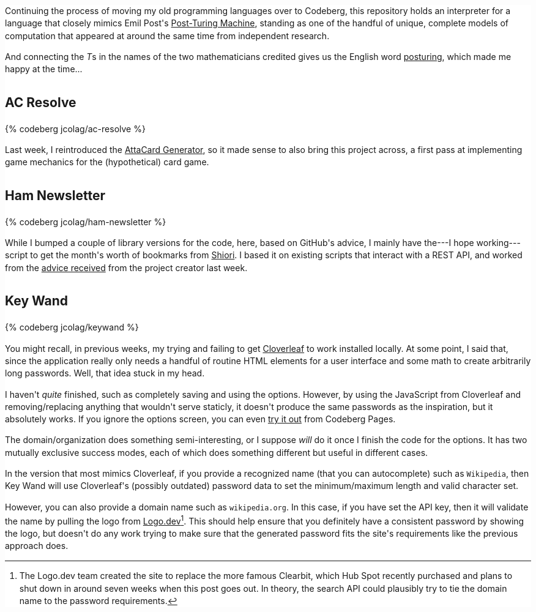 Continuing the process of moving my old programming languages over to Codeberg, this repository holds an interpreter for a language that closely mimics Emil Post's [Post-Turing Machine](https://en.wikipedia.org/wiki/Post%E2%80%93Turing_machine), standing as one of the handful of unique, complete models of computation that appeared at around the same time from independent research.

And connecting the *T*s in the names of the two mathematicians credited gives us the English word [posturing](https://en.wiktionary.org/wiki/posturing), which made me happy at the time...

## AC Resolve

{% codeberg jcolag/ac-resolve %}

Last week, I reintroduced the [AttaCard Generator](https://codeberg.org/jcolag/attacard-generator), so it made sense to also bring this project across, a first pass at implementing game mechanics for the (hypothetical) card game.

## Ham Newsletter

{% codeberg jcolag/ham-newsletter %}

While I bumped a couple of library versions for the code, here, based on GitHub's advice, I mainly have the---I hope working---script to get the month's worth of bookmarks from [Shiori](https://github.com/go-shiori/shiori).  I based it on existing scripts that interact with a REST API, and worked from the [advice received](https://github.com/go-shiori/shiori/discussions/1154) from the project creator last week.

## Key Wand

{% codeberg jcolag/keywand %}

You might recall, in previous weeks, my trying and failing to get [Cloverleaf](https://cloverleaf.app/) to work installed locally.  At some point, I said that, since the application really only needs a handful of routine HTML elements for a user interface and some math to create arbitrarily long passwords.  Well, that idea stuck in my head.

I haven't *quite* finished, such as completely saving and using the options.  However, by using the JavaScript from Cloverleaf and removing/replacing anything that wouldn't serve staticly, it doesn't produce the same passwords as the inspiration, but it absolutely works.  If you ignore the options screen, you can even [try it out](https://jcolag.codeberg.page/keywand/) from Codeberg Pages.

The domain/organization does something semi-interesting, or I suppose *will* do it once I finish the code for the options.  It has two mutually exclusive success modes, each of which does something different but useful in different cases.

In the version that most mimics Cloverleaf, if you provide a recognized name (that you can autocomplete) such as `Wikipedia`, then Key Wand will use Cloverleaf's (possibly outdated) password data to set the minimum/maximum length and valid character set.

However, you can also provide a domain name such as `wikipedia.org`.  In this case, if you have set the API key, then it will validate the name by pulling the logo from [Logo.dev](https://www.logo.dev/)[^8RLLzx].  This should help ensure that you definitely have a consistent password by showing the logo, but doesn't do any work trying to make sure that the generated password fits the site's requirements like the previous approach does.


[^ZnydPZ]:  He lied about his credentials to get funding, treated the natives so poorly that even the Spanish imperial government convicted him and gave him a life sentence, compiled and published a list of favors he believed that people owed his heirs due to his brilliance, went to the grave insisting that he made it to India, only became an American icon because European powers claimed everybody less pathetic, and required an entire alternate-universe history where everybody believed in Flat Earth theory until this Genoan creep sailed to definitely *not* India.  Oh, and he tried to become an end-times prophet near the end of his life (again, in prison), a totally normal and healthy thing to do.  You've heard me go through this before, I assume, or you can track down prior years when I couldn't find a better holiday for early-to-mid October...
[^8RLLzx]:  The Logo.dev team created the site to replace the more famous Clearbit, which Hub Spot recently purchased and plans to shut down in around seven weeks when this post goes out.  In theory, the search API could plausibly try to tie the domain name to the password requirements.
[^vlWUKL]:  For the record, best I could figure, one of my former students put pages together for a lot of the school's teaching staff at the time.  Mine probably survived longer than most, even though NYU started playing whack-a-mole with its faculty pages, because people *technically* recognized my name from other projects like this.  It didn't get archived anywhere that I can find it, but I believe that my first Wikipedia edit, in fact, landed on my article's Talk page, where I indicated that I probably don't qualify as notable, and so wouldn't mind if they deleted it, but would make myself available if anybody wanted to make me so...